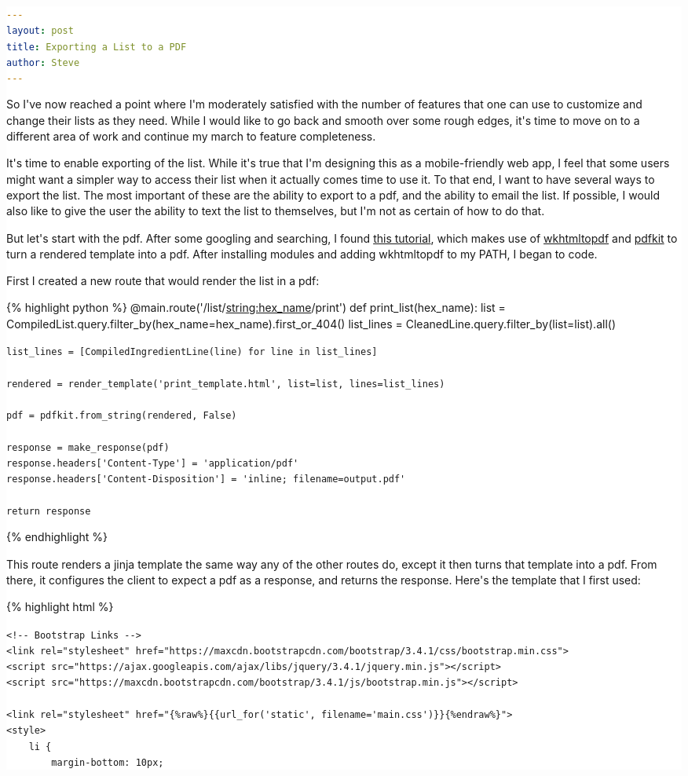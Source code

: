 ```yaml
---
layout: post
title: Exporting a List to a PDF
author: Steve
---
```


So I've now reached a point where I'm moderately satisfied with the number of features that one can use to customize and change their lists as they need. While I would like to go back and smooth over some rough edges, it's time to move on to a different area of work and continue my march to feature completeness.

It's time to enable exporting of the list. While it's true that I'm designing this as a mobile-friendly web app, I feel that some users might want a simpler way to access their list when it actually comes time to use it. To that end, I want to have several ways to export the list. The most important of these are the ability to export to a pdf, and the ability to email the list. If possible, I would also like to give the user the ability to text the list to themselves, but I'm not as certain of how to do that.

But let's start with the pdf. After some googling and searching, I found [this tutorial](https://www.youtube.com/watch?v=C8jxInLM9nM), which makes use of [wkhtmltopdf](https://wkhtmltopdf.org/) and [pdfkit](https://github.com/JazzCore/python-pdfkit) to turn a rendered template into a pdf. After installing modules and adding wkhtmltopdf to my PATH, I began to code.

First I created a new route that would render the list in a pdf:

{% highlight python %}
@main.route('/list/<string:hex_name>/print')
def print_list(hex_name):
    list = CompiledList.query.filter_by(hex_name=hex_name).first_or_404()
    list_lines = CleanedLine.query.filter_by(list=list).all()

    list_lines = [CompiledIngredientLine(line) for line in list_lines]

    rendered = render_template('print_template.html', list=list, lines=list_lines)

    pdf = pdfkit.from_string(rendered, False)

    response = make_response(pdf)
    response.headers['Content-Type'] = 'application/pdf'
    response.headers['Content-Disposition'] = 'inline; filename=output.pdf'

    return response

{% endhighlight %}

This route renders a jinja template the same way any of the other routes do, except it then turns that template into a pdf. From there, it configures the client to expect a pdf as a response, and returns the response. Here's the template that I first used:

{% highlight html %}
<!DOCTYPE html>
<html lang="en">

<head>
    <meta charset="utf-8">
    <meta http-equiv="X-UA-Compatible" content="IE=edge">
    <meta name="viewport" content="width=device-width, initial-scale=1">


    <!-- Bootstrap Links -->
    <link rel="stylesheet" href="https://maxcdn.bootstrapcdn.com/bootstrap/3.4.1/css/bootstrap.min.css">
    <script src="https://ajax.googleapis.com/ajax/libs/jquery/3.4.1/jquery.min.js"></script>
    <script src="https://maxcdn.bootstrapcdn.com/bootstrap/3.4.1/js/bootstrap.min.js"></script>

    <link rel="stylesheet" href="{%raw%}{{url_for('static', filename='main.css')}}{%endraw%}">
    <style>
        li {
            margin-bottom: 10px;
